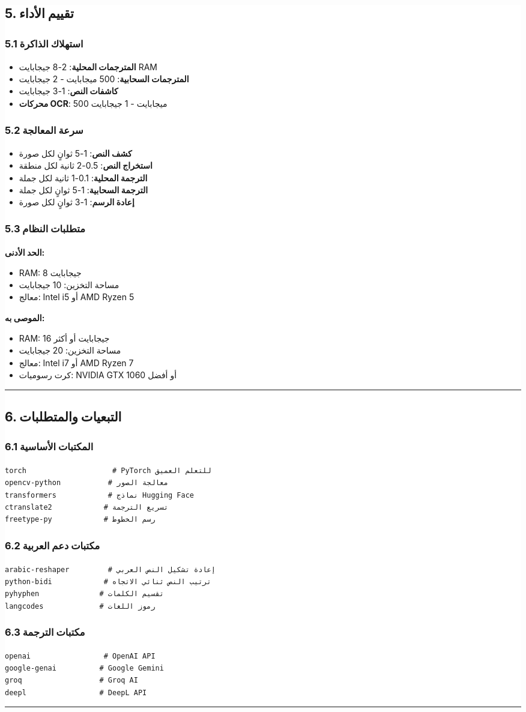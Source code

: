 
## 5. تقييم الأداء

### 5.1 استهلاك الذاكرة
- **المترجمات المحلية**: 2-8 جيجابايت RAM
- **المترجمات السحابية**: 500 ميجابايت - 2 جيجابايت
- **كاشفات النص**: 1-3 جيجابايت
- **محركات OCR**: 500 ميجابايت - 1 جيجابايت

### 5.2 سرعة المعالجة
- **كشف النص**: 1-5 ثوانٍ لكل صورة
- **استخراج النص**: 0.5-2 ثانية لكل منطقة
- **الترجمة المحلية**: 0.1-1 ثانية لكل جملة
- **الترجمة السحابية**: 1-5 ثوانٍ لكل جملة
- **إعادة الرسم**: 1-3 ثوانٍ لكل صورة

### 5.3 متطلبات النظام
**الحد الأدنى:**
- RAM: 8 جيجابايت
- مساحة التخزين: 10 جيجابايت
- معالج: Intel i5 أو AMD Ryzen 5

**الموصى به:**
- RAM: 16 جيجابايت أو أكثر
- مساحة التخزين: 20 جيجابايت
- معالج: Intel i7 أو AMD Ryzen 7
- كرت رسوميات: NVIDIA GTX 1060 أو أفضل

---

## 6. التبعيات والمتطلبات

### 6.1 المكتبات الأساسية
```
torch                    # PyTorch للتعلم العميق
opencv-python           # معالجة الصور
transformers            # نماذج Hugging Face
ctranslate2            # تسريع الترجمة
freetype-py            # رسم الخطوط
```

### 6.2 مكتبات دعم العربية
```
arabic-reshaper         # إعادة تشكيل النص العربي
python-bidi            # ترتيب النص ثنائي الاتجاه
pyhyphen              # تقسيم الكلمات
langcodes             # رموز اللغات
```

### 6.3 مكتبات الترجمة
```
openai                 # OpenAI API
google-genai          # Google Gemini
groq                  # Groq AI
deepl                 # DeepL API
```

---